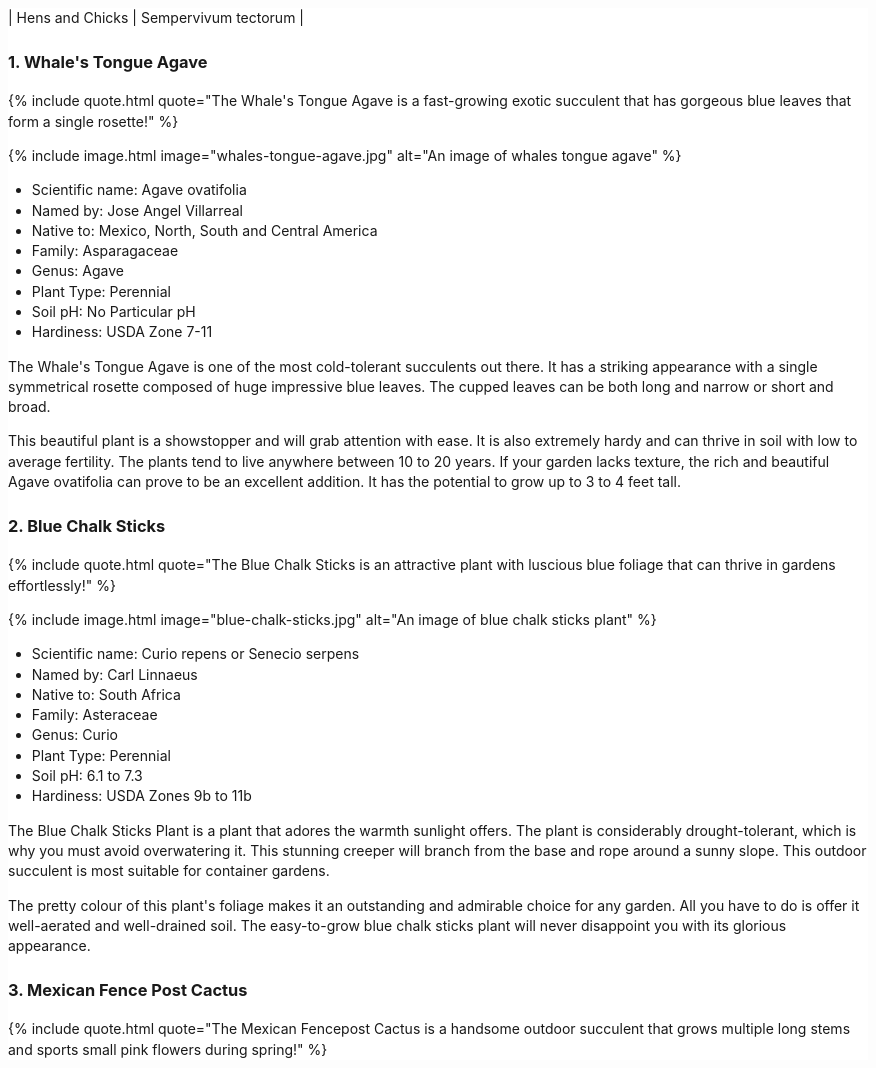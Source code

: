 |     Hens and Chicks                     |     Sempervivum   tectorum                                |

### 1. Whale's Tongue Agave

{% include quote.html quote="The Whale's Tongue Agave is a fast-growing exotic succulent that has gorgeous blue leaves that form a single rosette!" %}

{% include image.html image="whales-tongue-agave.jpg" alt="An image of whales tongue agave" %}

- Scientific name: Agave ovatifolia
- Named by: Jose Angel Villarreal
- Native to: Mexico, North, South and Central America
- Family: Asparagaceae
- Genus: Agave
- Plant Type: Perennial
- Soil pH: No Particular pH
- Hardiness: USDA Zone 7-11

The Whale's Tongue Agave is one of the most cold-tolerant succulents out there. It has a striking appearance with a single symmetrical rosette composed of huge impressive blue leaves. The cupped leaves can be both long and narrow or short and broad. 

This beautiful plant is a showstopper and will grab attention with ease. It is also extremely hardy and can thrive in soil with low to average fertility. The plants tend to live anywhere between 10 to 20 years. If your garden lacks texture, the rich and beautiful Agave ovatifolia can prove to be an excellent addition. It has the potential to grow up to 3 to 4 feet tall.

### 2. Blue Chalk Sticks

{% include quote.html quote="The Blue Chalk Sticks is an attractive plant with luscious blue foliage that can thrive in gardens effortlessly!" %}

{% include image.html image="blue-chalk-sticks.jpg" alt="An image of blue chalk sticks plant" %}

- Scientific name: Curio repens or Senecio serpens
- Named by: Carl Linnaeus
- Native to: South Africa
- Family: Asteraceae
- Genus: Curio
- Plant Type: Perennial
- Soil pH: 6.1 to 7.3
- Hardiness: USDA Zones 9b to 11b

The Blue Chalk Sticks Plant is a plant that adores the warmth sunlight offers. The plant is considerably drought-tolerant, which is why you must avoid overwatering it. This stunning creeper will branch from the base and rope around a sunny slope. This outdoor succulent is most suitable for container gardens. 

The pretty colour of this plant's foliage makes it an outstanding and admirable choice for any garden.  All you have to do is offer it well-aerated and well-drained soil. The easy-to-grow blue chalk sticks plant will never disappoint you with its glorious appearance.

### 3. Mexican Fence Post Cactus

{% include quote.html quote="The Mexican Fencepost Cactus is a handsome outdoor succulent that grows multiple long stems and sports small pink flowers during spring!" %}
